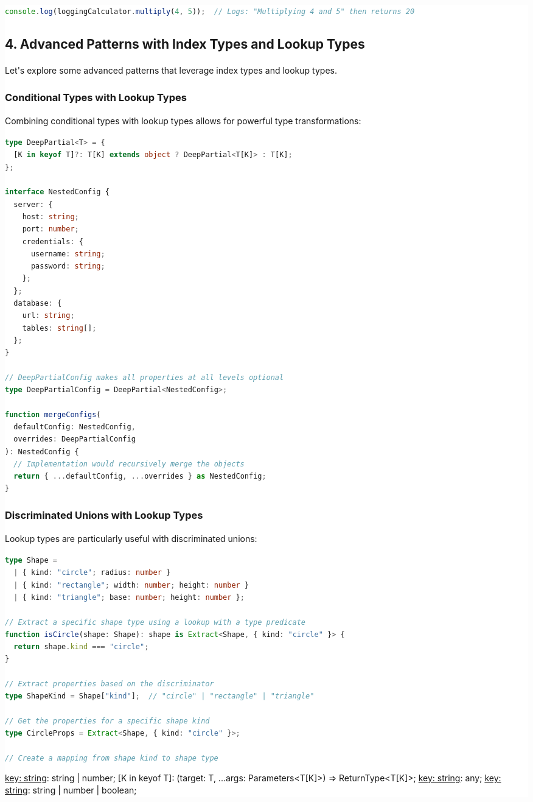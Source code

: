```typescript
console.log(loggingCalculator.multiply(4, 5));  // Logs: "Multiplying 4 and 5" then returns 20
```

## 4. Advanced Patterns with Index Types and Lookup Types

Let's explore some advanced patterns that leverage index types and lookup types.

### Conditional Types with Lookup Types

Combining conditional types with lookup types allows for powerful type transformations:

```typescript
type DeepPartial<T> = {
  [K in keyof T]?: T[K] extends object ? DeepPartial<T[K]> : T[K];
};

interface NestedConfig {
  server: {
    host: string;
    port: number;
    credentials: {
      username: string;
      password: string;
    };
  };
  database: {
    url: string;
    tables: string[];
  };
}

// DeepPartialConfig makes all properties at all levels optional
type DeepPartialConfig = DeepPartial<NestedConfig>;

function mergeConfigs(
  defaultConfig: NestedConfig,
  overrides: DeepPartialConfig
): NestedConfig {
  // Implementation would recursively merge the objects
  return { ...defaultConfig, ...overrides } as NestedConfig;
}
```

### Discriminated Unions with Lookup Types

Lookup types are particularly useful with discriminated unions:

```typescript
type Shape = 
  | { kind: "circle"; radius: number }
  | { kind: "rectangle"; width: number; height: number }
  | { kind: "triangle"; base: number; height: number };

// Extract a specific shape type using a lookup with a type predicate
function isCircle(shape: Shape): shape is Extract<Shape, { kind: "circle" }> {
  return shape.kind === "circle";
}

// Extract properties based on the discriminator
type ShapeKind = Shape["kind"];  // "circle" | "rectangle" | "triangle"

// Get the properties for a specific shape kind
type CircleProps = Extract<Shape, { kind: "circle" }>;

// Create a mapping from shape kind to shape type
```

  [key: string]: T;
  [index: number]: string;
  [key: string]: string | number;
  [K in keyof T]: (target: T, ...args: Parameters<T[K]>) => ReturnType<T[K]>;
  [key: string]: any;
  [key: string]: string | number | boolean;